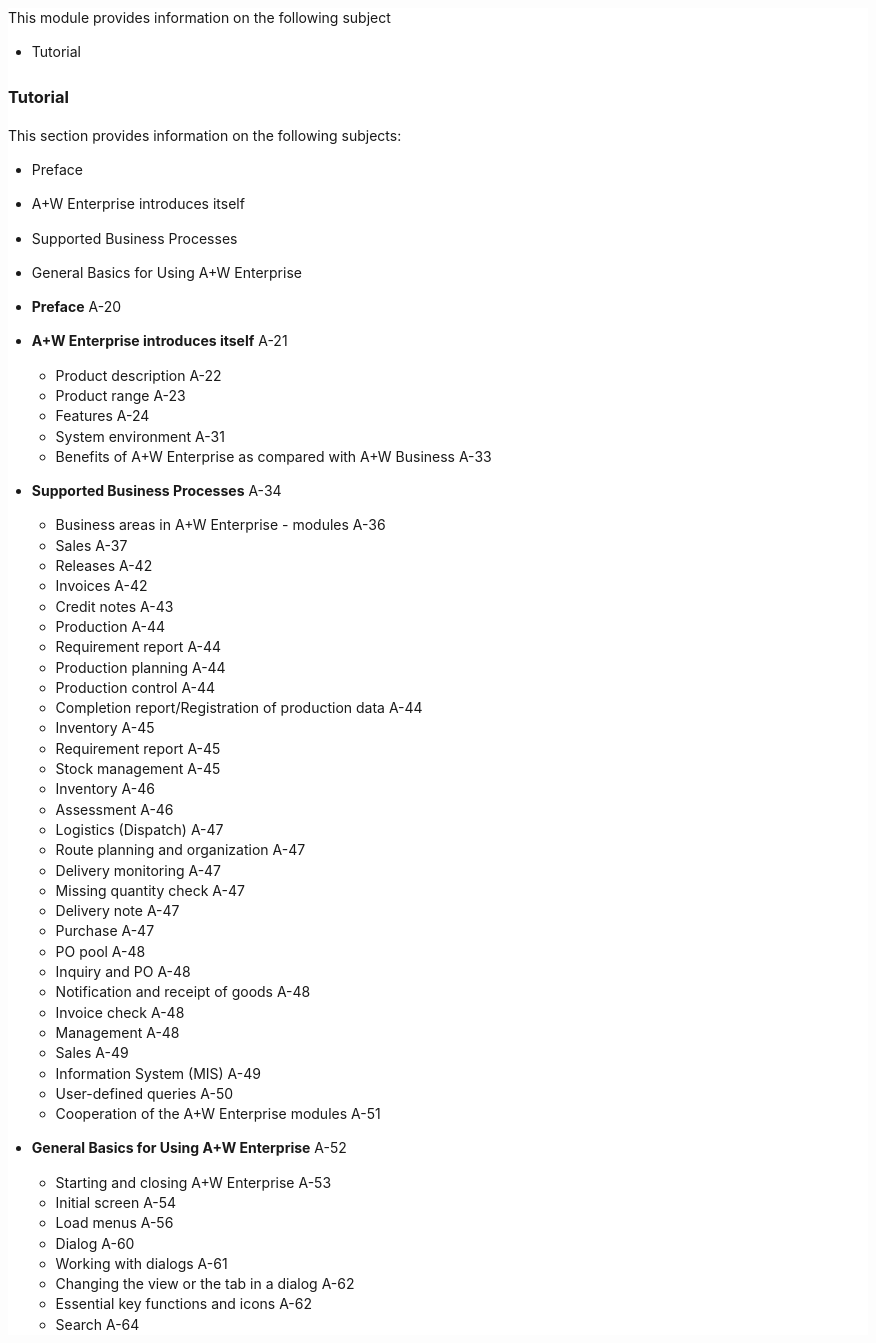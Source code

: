 This module provides information on the following subject
- Tutorial

### Tutorial
This section provides information on the following subjects:
- Preface
- A+W Enterprise introduces itself
- Supported Business Processes
- General Basics for Using A+W Enterprise

- **Preface** A-20
- **A+W Enterprise introduces itself** A-21
  - Product description A-22
  - Product range A-23
  - Features A-24
  - System environment A-31
  - Benefits of A+W Enterprise as compared with A+W Business A-33
- **Supported Business Processes** A-34
  - Business areas in A+W Enterprise - modules A-36
  - Sales A-37
  - Releases A-42
  - Invoices A-42
  - Credit notes A-43
  - Production A-44
  - Requirement report A-44
  - Production planning A-44
  - Production control A-44
  - Completion report/Registration of production data A-44
  - Inventory A-45
  - Requirement report A-45
  - Stock management A-45
  - Inventory A-46
  - Assessment A-46
  - Logistics (Dispatch) A-47
  - Route planning and organization A-47
  - Delivery monitoring A-47
  - Missing quantity check A-47
  - Delivery note A-47
  - Purchase A-47
  - PO pool A-48
  - Inquiry and PO A-48
  - Notification and receipt of goods A-48
  - Invoice check A-48
  - Management A-48
  - Sales A-49
  - Information System (MIS) A-49
  - User-defined queries A-50
  - Cooperation of the A+W Enterprise modules A-51
- **General Basics for Using A+W Enterprise** A-52
  - Starting and closing A+W Enterprise A-53
  - Initial screen A-54
  - Load menus A-56
  - Dialog A-60
  - Working with dialogs A-61
  - Changing the view or the tab in a dialog A-62
  - Essential key functions and icons A-62
  - Search A-64
